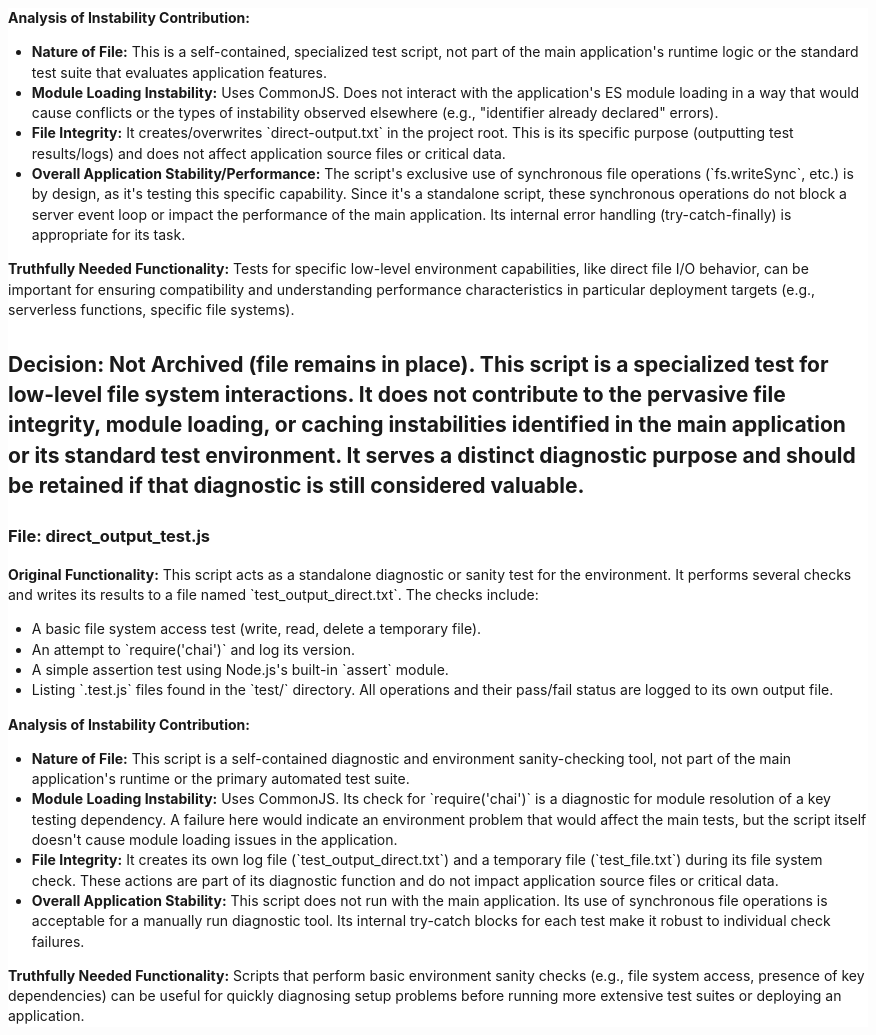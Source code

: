 **Analysis of Instability Contribution:**
- **Nature of File:** This is a self-contained, specialized test script, not part of the main application's runtime logic or the standard test suite that evaluates application features.
- **Module Loading Instability:** Uses CommonJS. Does not interact with the application's ES module loading in a way that would cause conflicts or the types of instability observed elsewhere (e.g., \"identifier already declared\" errors).
- **File Integrity:** It creates/overwrites \`direct-output.txt\` in the project root. This is its specific purpose (outputting test results/logs) and does not affect application source files or critical data.
- **Overall Application Stability/Performance:** The script's exclusive use of synchronous file operations (\`fs.writeSync\`, etc.) is by design, as it's testing this specific capability. Since it's a standalone script, these synchronous operations do not block a server event loop or impact the performance of the main application. Its internal error handling (try-catch-finally) is appropriate for its task.

**Truthfully Needed Functionality:**
Tests for specific low-level environment capabilities, like direct file I/O behavior, can be important for ensuring compatibility and understanding performance characteristics in particular deployment targets (e.g., serverless functions, specific file systems).

**Decision:**
Not Archived (file remains in place). This script is a specialized test for low-level file system interactions. It does not contribute to the pervasive file integrity, module loading, or caching instabilities identified in the main application or its standard test environment. It serves a distinct diagnostic purpose and should be retained if that diagnostic is still considered valuable.
---

### File: direct_output_test.js

**Original Functionality:**
This script acts as a standalone diagnostic or sanity test for the environment. It performs several checks and writes its results to a file named \`test_output_direct.txt\`. The checks include:
- A basic file system access test (write, read, delete a temporary file).
- An attempt to \`require('chai')\` and log its version.
- A simple assertion test using Node.js's built-in \`assert\` module.
- Listing \`.test.js\` files found in the \`test/\` directory.
All operations and their pass/fail status are logged to its own output file.

**Analysis of Instability Contribution:**
- **Nature of File:** This script is a self-contained diagnostic and environment sanity-checking tool, not part of the main application's runtime or the primary automated test suite.
- **Module Loading Instability:** Uses CommonJS. Its check for \`require('chai')\` is a diagnostic for module resolution of a key testing dependency. A failure here would indicate an environment problem that would affect the main tests, but the script itself doesn't cause module loading issues in the application.
- **File Integrity:** It creates its own log file (\`test_output_direct.txt\`) and a temporary file (\`test_file.txt\`) during its file system check. These actions are part of its diagnostic function and do not impact application source files or critical data.
- **Overall Application Stability:** This script does not run with the main application. Its use of synchronous file operations is acceptable for a manually run diagnostic tool. Its internal try-catch blocks for each test make it robust to individual check failures.

**Truthfully Needed Functionality:**
Scripts that perform basic environment sanity checks (e.g., file system access, presence of key dependencies) can be useful for quickly diagnosing setup problems before running more extensive test suites or deploying an application.
